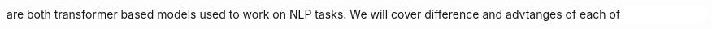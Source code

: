 [](https://iq.opengenus.org/bart-vs-bert/) [](https://iq.opengenus.org/bart-vs-bert/) [](https://iq.opengenus.org/bart-vs-bert/) [](https://iq.opengenus.org/bart-vs-bert/) [](https://iq.opengenus.org/bart-vs-bert/) [](https://iq.opengenus.org/bart-vs-bert/) [](https://iq.opengenus.org/bart-vs-bert/) [](https://iq.opengenus.org/bart-vs-bert/) [](https://iq.opengenus.org/bart-vs-bert/) [](https://iq.opengenus.org/bart-vs-bert/) [](https://iq.opengenus.org/bart-vs-bert/) [](https://iq.opengenus.org/bart-vs-bert/) [](https://iq.opengenus.org/bart-vs-bert/) [](https://iq.opengenus.org/bart-vs-bert/) [](https://iq.opengenus.org/bart-vs-bert/) [](https://iq.opengenus.org/bart-vs-bert/) [](https://iq.opengenus.org/bart-vs-bert/) [](https://iq.opengenus.org/bart-vs-bert/) [](https://iq.opengenus.org/bart-vs-bert/) [](https://iq.opengenus.org/bart-vs-bert/) [](https://iq.opengenus.org/bart-vs-bert/) [](https://iq.opengenus.org/bart-vs-bert/) [](https://iq.opengenus.org/bart-vs-bert/) [](https://iq.opengenus.org/bart-vs-bert/) [](https://iq.opengenus.org/bart-vs-bert/)a[](https://iq.opengenus.org/bart-vs-bert/)r[](https://iq.opengenus.org/bart-vs-bert/)e[](https://iq.opengenus.org/bart-vs-bert/) [](https://iq.opengenus.org/bart-vs-bert/)b[](https://iq.opengenus.org/bart-vs-bert/)o[](https://iq.opengenus.org/bart-vs-bert/)t[](https://iq.opengenus.org/bart-vs-bert/)h[](https://iq.opengenus.org/bart-vs-bert/) [](https://iq.opengenus.org/bart-vs-bert/)t[](https://iq.opengenus.org/bart-vs-bert/)r[](https://iq.opengenus.org/bart-vs-bert/)a[](https://iq.opengenus.org/bart-vs-bert/)n[](https://iq.opengenus.org/bart-vs-bert/)s[](https://iq.opengenus.org/bart-vs-bert/)f[](https://iq.opengenus.org/bart-vs-bert/)o[](https://iq.opengenus.org/bart-vs-bert/)r[](https://iq.opengenus.org/bart-vs-bert/)m[](https://iq.opengenus.org/bart-vs-bert/)e[](https://iq.opengenus.org/bart-vs-bert/)r[](https://iq.opengenus.org/bart-vs-bert/) [](https://iq.opengenus.org/bart-vs-bert/)b[](https://iq.opengenus.org/bart-vs-bert/)a[](https://iq.opengenus.org/bart-vs-bert/)s[](https://iq.opengenus.org/bart-vs-bert/)e[](https://iq.opengenus.org/bart-vs-bert/)d[](https://iq.opengenus.org/bart-vs-bert/) [](https://iq.opengenus.org/bart-vs-bert/)m[](https://iq.opengenus.org/bart-vs-bert/)o[](https://iq.opengenus.org/bart-vs-bert/)d[](https://iq.opengenus.org/bart-vs-bert/)e[](https://iq.opengenus.org/bart-vs-bert/)l[](https://iq.opengenus.org/bart-vs-bert/)s[](https://iq.opengenus.org/bart-vs-bert/) [](https://iq.opengenus.org/bart-vs-bert/)u[](https://iq.opengenus.org/bart-vs-bert/)s[](https://iq.opengenus.org/bart-vs-bert/)e[](https://iq.opengenus.org/bart-vs-bert/)d[](https://iq.opengenus.org/bart-vs-bert/) [](https://iq.opengenus.org/bart-vs-bert/)t[](https://iq.opengenus.org/bart-vs-bert/)o[](https://iq.opengenus.org/bart-vs-bert/) [](https://iq.opengenus.org/bart-vs-bert/)w[](https://iq.opengenus.org/bart-vs-bert/)o[](https://iq.opengenus.org/bart-vs-bert/)r[](https://iq.opengenus.org/bart-vs-bert/)k[](https://iq.opengenus.org/bart-vs-bert/) [](https://iq.opengenus.org/bart-vs-bert/)o[](https://iq.opengenus.org/bart-vs-bert/)n[](https://iq.opengenus.org/bart-vs-bert/) [](https://iq.opengenus.org/bart-vs-bert/)N[](https://iq.opengenus.org/bart-vs-bert/)L[](https://iq.opengenus.org/bart-vs-bert/)P[](https://iq.opengenus.org/bart-vs-bert/) [](https://iq.opengenus.org/bart-vs-bert/)t[](https://iq.opengenus.org/bart-vs-bert/)a[](https://iq.opengenus.org/bart-vs-bert/)s[](https://iq.opengenus.org/bart-vs-bert/)k[](https://iq.opengenus.org/bart-vs-bert/)s[](https://iq.opengenus.org/bart-vs-bert/).[](https://iq.opengenus.org/bart-vs-bert/) [](https://iq.opengenus.org/bart-vs-bert/)W[](https://iq.opengenus.org/bart-vs-bert/)e[](https://iq.opengenus.org/bart-vs-bert/) [](https://iq.opengenus.org/bart-vs-bert/)w[](https://iq.opengenus.org/bart-vs-bert/)i[](https://iq.opengenus.org/bart-vs-bert/)l[](https://iq.opengenus.org/bart-vs-bert/)l[](https://iq.opengenus.org/bart-vs-bert/) [](https://iq.opengenus.org/bart-vs-bert/)c[](https://iq.opengenus.org/bart-vs-bert/)o[](https://iq.opengenus.org/bart-vs-bert/)v[](https://iq.opengenus.org/bart-vs-bert/)e[](https://iq.opengenus.org/bart-vs-bert/)r[](https://iq.opengenus.org/bart-vs-bert/) [](https://iq.opengenus.org/bart-vs-bert/)d[](https://iq.opengenus.org/bart-vs-bert/)i[](https://iq.opengenus.org/bart-vs-bert/)f[](https://iq.opengenus.org/bart-vs-bert/)f[](https://iq.opengenus.org/bart-vs-bert/)e[](https://iq.opengenus.org/bart-vs-bert/)r[](https://iq.opengenus.org/bart-vs-bert/)e[](https://iq.opengenus.org/bart-vs-bert/)n[](https://iq.opengenus.org/bart-vs-bert/)c[](https://iq.opengenus.org/bart-vs-bert/)e[](https://iq.opengenus.org/bart-vs-bert/) [](https://iq.opengenus.org/bart-vs-bert/)a[](https://iq.opengenus.org/bart-vs-bert/)n[](https://iq.opengenus.org/bart-vs-bert/)d[](https://iq.opengenus.org/bart-vs-bert/) [](https://iq.opengenus.org/bart-vs-bert/)a[](https://iq.opengenus.org/bart-vs-bert/)d[](https://iq.opengenus.org/bart-vs-bert/)v[](https://iq.opengenus.org/bart-vs-bert/)t[](https://iq.opengenus.org/bart-vs-bert/)a[](https://iq.opengenus.org/bart-vs-bert/)n[](https://iq.opengenus.org/bart-vs-bert/)g[](https://iq.opengenus.org/bart-vs-bert/)e[](https://iq.opengenus.org/bart-vs-bert/)s[](https://iq.opengenus.org/bart-vs-bert/) [](https://iq.opengenus.org/bart-vs-bert/)o[](https://iq.opengenus.org/bart-vs-bert/)f[](https://iq.opengenus.org/bart-vs-bert/) [](https://iq.opengenus.org/bart-vs-bert/)e[](https://iq.opengenus.org/bart-vs-bert/)a[](https://iq.opengenus.org/bart-vs-bert/)c[](https://iq.opengenus.org/bart-vs-bert/)h[](https://iq.opengenus.org/bart-vs-bert/) [](https://iq.opengenus.org/bart-vs-bert/)o[](https://iq.opengenus.org/bart-vs-bert/)f[](https://iq.opengenus.org/bart-vs-bert/)